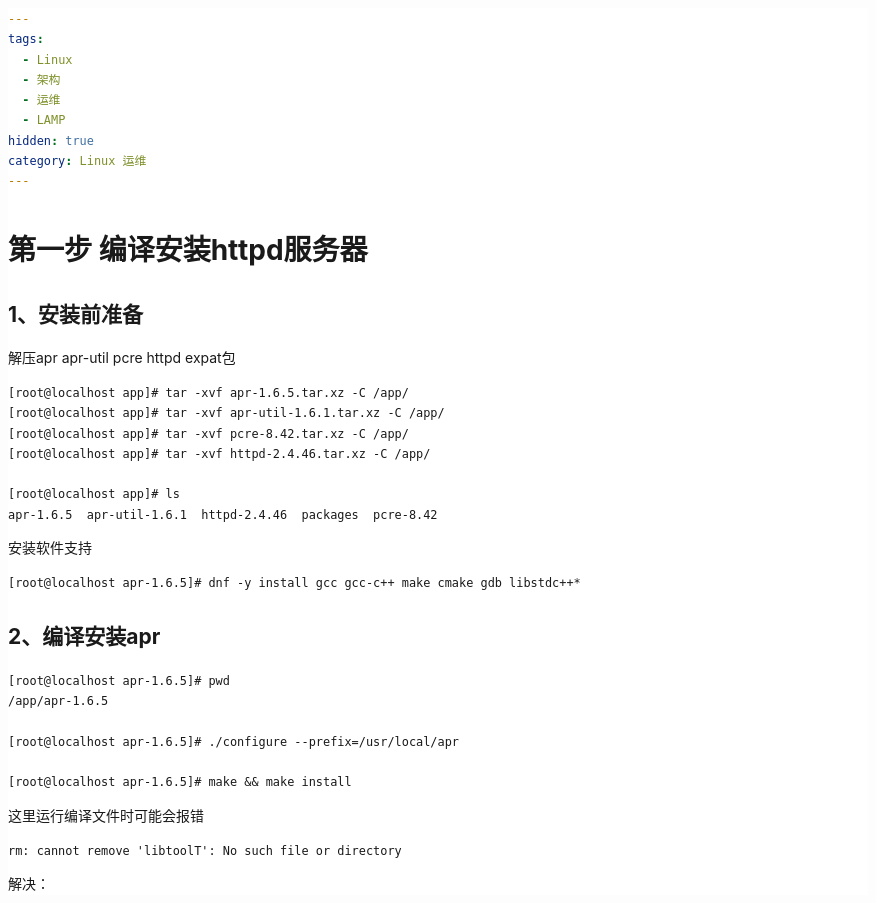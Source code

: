 ```yaml
---
tags: 
  - Linux
  - 架构
  - 运维
  - LAMP
hidden: true
category: Linux 运维
---
```



# 第一步 编译安装httpd服务器


## 1、安装前准备

解压apr apr-util pcre httpd expat包

```
[root@localhost app]# tar -xvf apr-1.6.5.tar.xz -C /app/
[root@localhost app]# tar -xvf apr-util-1.6.1.tar.xz -C /app/
[root@localhost app]# tar -xvf pcre-8.42.tar.xz -C /app/
[root@localhost app]# tar -xvf httpd-2.4.46.tar.xz -C /app/

[root@localhost app]# ls
apr-1.6.5  apr-util-1.6.1  httpd-2.4.46  packages  pcre-8.42

```

安装软件支持

```
[root@localhost apr-1.6.5]# dnf -y install gcc gcc-c++ make cmake gdb libstdc++* 
```

## 2、编译安装apr

```
[root@localhost apr-1.6.5]# pwd
/app/apr-1.6.5

[root@localhost apr-1.6.5]# ./configure --prefix=/usr/local/apr

[root@localhost apr-1.6.5]# make && make install
```

这里运行编译文件时可能会报错

```
rm: cannot remove 'libtoolT': No such file or directory
```

解决：
